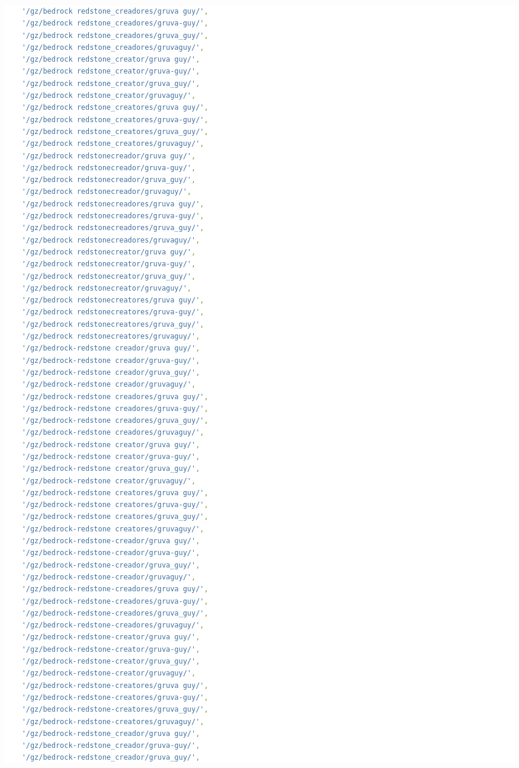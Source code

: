 ```yaml
    '/gz/bedrock redstone_creadores/gruva guy/',
    '/gz/bedrock redstone_creadores/gruva-guy/',
    '/gz/bedrock redstone_creadores/gruva_guy/',
    '/gz/bedrock redstone_creadores/gruvaguy/',
    '/gz/bedrock redstone_creator/gruva guy/',
    '/gz/bedrock redstone_creator/gruva-guy/',
    '/gz/bedrock redstone_creator/gruva_guy/',
    '/gz/bedrock redstone_creator/gruvaguy/',
    '/gz/bedrock redstone_creatores/gruva guy/',
    '/gz/bedrock redstone_creatores/gruva-guy/',
    '/gz/bedrock redstone_creatores/gruva_guy/',
    '/gz/bedrock redstone_creatores/gruvaguy/',
    '/gz/bedrock redstonecreador/gruva guy/',
    '/gz/bedrock redstonecreador/gruva-guy/',
    '/gz/bedrock redstonecreador/gruva_guy/',
    '/gz/bedrock redstonecreador/gruvaguy/',
    '/gz/bedrock redstonecreadores/gruva guy/',
    '/gz/bedrock redstonecreadores/gruva-guy/',
    '/gz/bedrock redstonecreadores/gruva_guy/',
    '/gz/bedrock redstonecreadores/gruvaguy/',
    '/gz/bedrock redstonecreator/gruva guy/',
    '/gz/bedrock redstonecreator/gruva-guy/',
    '/gz/bedrock redstonecreator/gruva_guy/',
    '/gz/bedrock redstonecreator/gruvaguy/',
    '/gz/bedrock redstonecreatores/gruva guy/',
    '/gz/bedrock redstonecreatores/gruva-guy/',
    '/gz/bedrock redstonecreatores/gruva_guy/',
    '/gz/bedrock redstonecreatores/gruvaguy/',
    '/gz/bedrock-redstone creador/gruva guy/',
    '/gz/bedrock-redstone creador/gruva-guy/',
    '/gz/bedrock-redstone creador/gruva_guy/',
    '/gz/bedrock-redstone creador/gruvaguy/',
    '/gz/bedrock-redstone creadores/gruva guy/',
    '/gz/bedrock-redstone creadores/gruva-guy/',
    '/gz/bedrock-redstone creadores/gruva_guy/',
    '/gz/bedrock-redstone creadores/gruvaguy/',
    '/gz/bedrock-redstone creator/gruva guy/',
    '/gz/bedrock-redstone creator/gruva-guy/',
    '/gz/bedrock-redstone creator/gruva_guy/',
    '/gz/bedrock-redstone creator/gruvaguy/',
    '/gz/bedrock-redstone creatores/gruva guy/',
    '/gz/bedrock-redstone creatores/gruva-guy/',
    '/gz/bedrock-redstone creatores/gruva_guy/',
    '/gz/bedrock-redstone creatores/gruvaguy/',
    '/gz/bedrock-redstone-creador/gruva guy/',
    '/gz/bedrock-redstone-creador/gruva-guy/',
    '/gz/bedrock-redstone-creador/gruva_guy/',
    '/gz/bedrock-redstone-creador/gruvaguy/',
    '/gz/bedrock-redstone-creadores/gruva guy/',
    '/gz/bedrock-redstone-creadores/gruva-guy/',
    '/gz/bedrock-redstone-creadores/gruva_guy/',
    '/gz/bedrock-redstone-creadores/gruvaguy/',
    '/gz/bedrock-redstone-creator/gruva guy/',
    '/gz/bedrock-redstone-creator/gruva-guy/',
    '/gz/bedrock-redstone-creator/gruva_guy/',
    '/gz/bedrock-redstone-creator/gruvaguy/',
    '/gz/bedrock-redstone-creatores/gruva guy/',
    '/gz/bedrock-redstone-creatores/gruva-guy/',
    '/gz/bedrock-redstone-creatores/gruva_guy/',
    '/gz/bedrock-redstone-creatores/gruvaguy/',
    '/gz/bedrock-redstone_creador/gruva guy/',
    '/gz/bedrock-redstone_creador/gruva-guy/',
    '/gz/bedrock-redstone_creador/gruva_guy/',
```